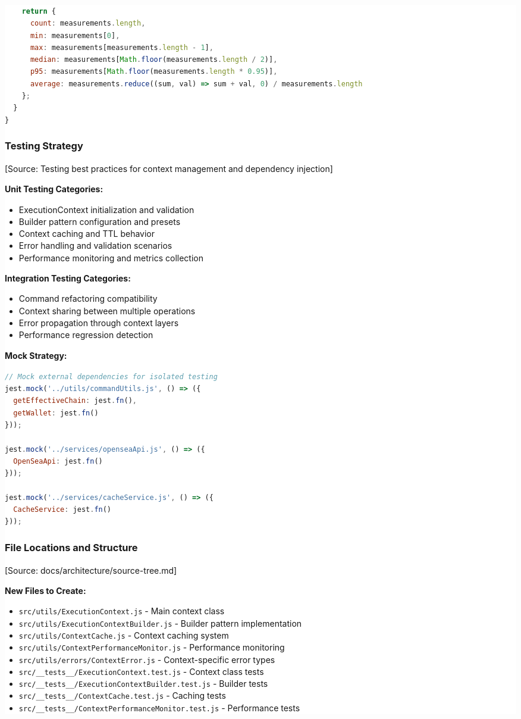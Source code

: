 ```javascript
    return {
      count: measurements.length,
      min: measurements[0],
      max: measurements[measurements.length - 1],
      median: measurements[Math.floor(measurements.length / 2)],
      p95: measurements[Math.floor(measurements.length * 0.95)],
      average: measurements.reduce((sum, val) => sum + val, 0) / measurements.length
    };
  }
}
```

### Testing Strategy
[Source: Testing best practices for context management and dependency injection]

**Unit Testing Categories:**
- ExecutionContext initialization and validation
- Builder pattern configuration and presets
- Context caching and TTL behavior
- Error handling and validation scenarios
- Performance monitoring and metrics collection

**Integration Testing Categories:**
- Command refactoring compatibility
- Context sharing between multiple operations
- Error propagation through context layers
- Performance regression detection

**Mock Strategy:**
```javascript
// Mock external dependencies for isolated testing
jest.mock('../utils/commandUtils.js', () => ({
  getEffectiveChain: jest.fn(),
  getWallet: jest.fn()
}));

jest.mock('../services/openseaApi.js', () => ({
  OpenSeaApi: jest.fn()
}));

jest.mock('../services/cacheService.js', () => ({
  CacheService: jest.fn()
}));
```

### File Locations and Structure
[Source: docs/architecture/source-tree.md]

**New Files to Create:**
- `src/utils/ExecutionContext.js` - Main context class
- `src/utils/ExecutionContextBuilder.js` - Builder pattern implementation
- `src/utils/ContextCache.js` - Context caching system
- `src/utils/ContextPerformanceMonitor.js` - Performance monitoring
- `src/utils/errors/ContextError.js` - Context-specific error types
- `src/__tests__/ExecutionContext.test.js` - Context class tests
- `src/__tests__/ExecutionContextBuilder.test.js` - Builder tests
- `src/__tests__/ContextCache.test.js` - Caching tests
- `src/__tests__/ContextPerformanceMonitor.test.js` - Performance tests
